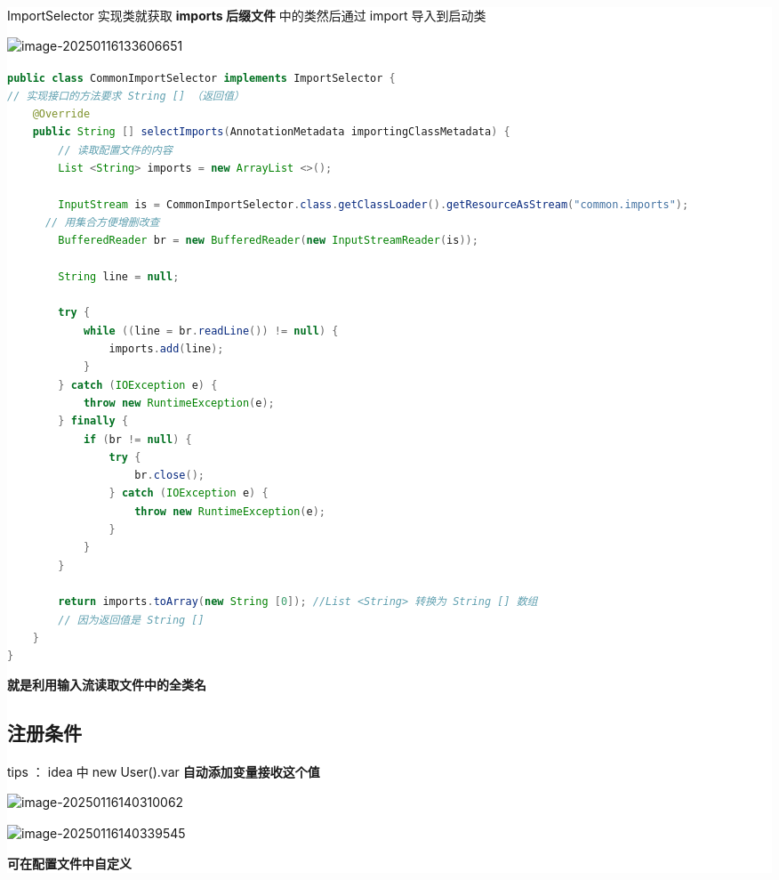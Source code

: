 ImportSelector 实现类就获取 **imports 后缀文件** 中的类然后通过 import 导入到启动类

![image-20250116133606651](https://cdn.jsdelivr.net/gh/kasahuki/os_test@main/img/image-20250116133606651.png)

~~~java
public class CommonImportSelector implements ImportSelector {
// 实现接口的方法要求 String [] （返回值）
    @Override
    public String [] selectImports(AnnotationMetadata importingClassMetadata) {
        // 读取配置文件的内容
        List <String> imports = new ArrayList <>();
        
        InputStream is = CommonImportSelector.class.getClassLoader().getResourceAsStream("common.imports");
      // 用集合方便增删改查  
        BufferedReader br = new BufferedReader(new InputStreamReader(is));
        
        String line = null;

        try {
            while ((line = br.readLine()) != null) {
                imports.add(line);
            }
        } catch (IOException e) {
            throw new RuntimeException(e);
        } finally {
            if (br != null) {
                try {
                    br.close();
                } catch (IOException e) {
                    throw new RuntimeException(e);
                }
            }
        }

        return imports.toArray(new String [0]); //List <String> 转换为 String [] 数组
        // 因为返回值是 String []
    }
}
~~~

**就是利用输入流读取文件中的全类名**

## 注册条件

tips ： idea 中 new User().var **自动添加变量接收这个值**

![image-20250116140310062](https://cdn.jsdelivr.net/gh/kasahuki/os_test@main/img/image-20250116140310062.png)

![image-20250116140339545](https://cdn.jsdelivr.net/gh/kasahuki/os_test@main/img/image-20250116140339545.png)

**可在配置文件中自定义**
